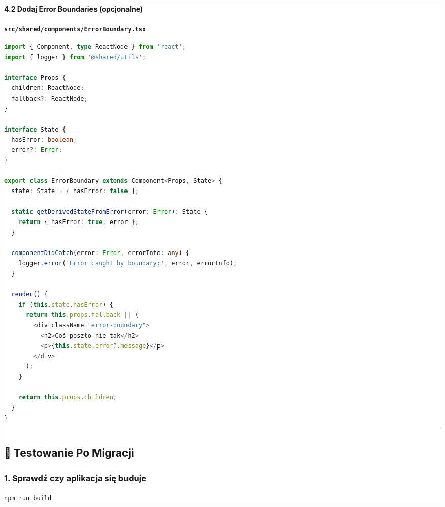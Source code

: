 ```typescript
```

#### 4.2 Dodaj Error Boundaries (opcjonalne)

**`src/shared/components/ErrorBoundary.tsx`**
```typescript
import { Component, type ReactNode } from 'react';
import { logger } from '@shared/utils';

interface Props {
  children: ReactNode;
  fallback?: ReactNode;
}

interface State {
  hasError: boolean;
  error?: Error;
}

export class ErrorBoundary extends Component<Props, State> {
  state: State = { hasError: false };

  static getDerivedStateFromError(error: Error): State {
    return { hasError: true, error };
  }

  componentDidCatch(error: Error, errorInfo: any) {
    logger.error('Error caught by boundary:', error, errorInfo);
  }

  render() {
    if (this.state.hasError) {
      return this.props.fallback || (
        <div className="error-boundary">
          <h2>Coś poszło nie tak</h2>
          <p>{this.state.error?.message}</p>
        </div>
      );
    }

    return this.props.children;
  }
}
```

---

## 🧪 Testowanie Po Migracji

### 1. Sprawdź czy aplikacja się buduje
```bash
npm run build
```
